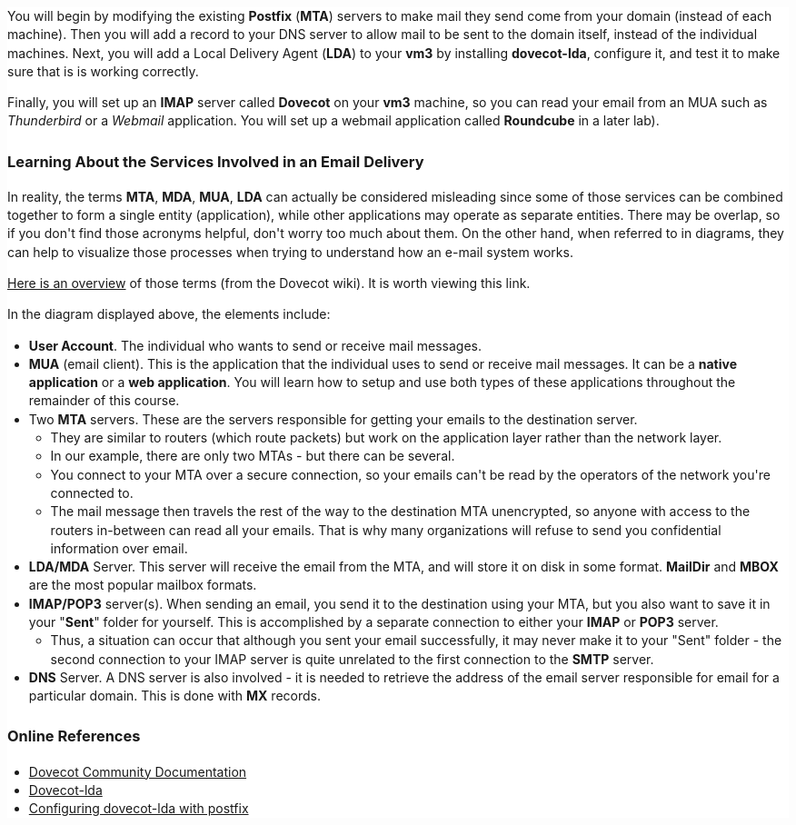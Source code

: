 You will begin by modifying the existing **Postfix** (**MTA**) servers to make mail they send come from your domain (instead of each machine). Then you will add a record to your DNS server to allow mail to be sent to the domain itself, instead of the individual machines. Next, you will add a Local Delivery Agent (**LDA**) to your **vm3** by installing **dovecot-lda**, configure it, and test it to make sure that is is working correctly.

Finally, you will set up an **IMAP** server called **Dovecot** on your **vm3** machine, so you can read your email from an MUA such as _Thunderbird_ or a _Webmail_ application. You will set up a webmail application called **Roundcube** in a later lab).

### Learning About the Services Involved in an Email Delivery

In reality, the terms **MTA**, **MDA**, **MUA**, **LDA** can actually be considered misleading since some of those services can be combined together to form a single entity (application), while other applications may operate as separate entities. There may be overlap, so if you don't find those acronyms helpful, don't worry too much about them. On the other hand, when referred to in diagrams, they can help to visualize those processes when trying to understand how an e-mail system works.

[Here is an overview](http://wiki.dovecot.org/MailServerOverview) of those terms (from the Dovecot wiki). It is worth viewing this link.

In the diagram displayed above, the elements include:

- **User Account**. The individual who wants to send or receive mail messages.
- **MUA** (email client). This is the application that the individual uses to send or receive mail messages. It can be a **native application** or a **web application**. You will learn how to setup and use both types of these applications throughout the remainder of this course.
- Two **MTA** servers. These are the servers responsible for getting your emails to the destination server.
    - They are similar to routers (which route packets) but work on the application layer rather than the network layer.
    - In our example, there are only two MTAs - but there can be several.
    - You connect to your MTA over a secure connection, so your emails can't be read by the operators of the network you're connected to.
    - The mail message then travels the rest of the way to the destination MTA unencrypted, so anyone with access to the routers in-between can read all your emails. That is why many organizations will refuse to send you confidential information over email.
- **LDA/MDA** Server. This server will receive the email from the MTA, and will store it on disk in some format. **MailDir** and **MBOX** are the most popular mailbox formats.
- **IMAP/POP3** server(s). When sending an email, you send it to the destination using your MTA, but you also want to save it in your "**Sent**" folder for yourself. This is accomplished by a separate connection to either your **IMAP** or **POP3** server.
    - Thus, a situation can occur that although you sent your email successfully, it may never make it to your "Sent" folder - the second connection to your IMAP server is quite unrelated to the first connection to the **SMTP** server.
- **DNS** Server. A DNS server is also involved - it is needed to retrieve the address of the email server responsible for email for a particular domain. This is done with **MX** records.

### Online References

- [Dovecot Community Documentation](https://help.ubuntu.com/community/Dovecot)
- [Dovecot-lda](http://wiki.dovecot.org/LDA)
- [Configuring dovecot-lda with postfix](http://wiki.dovecot.org/LDA/Postfix)
